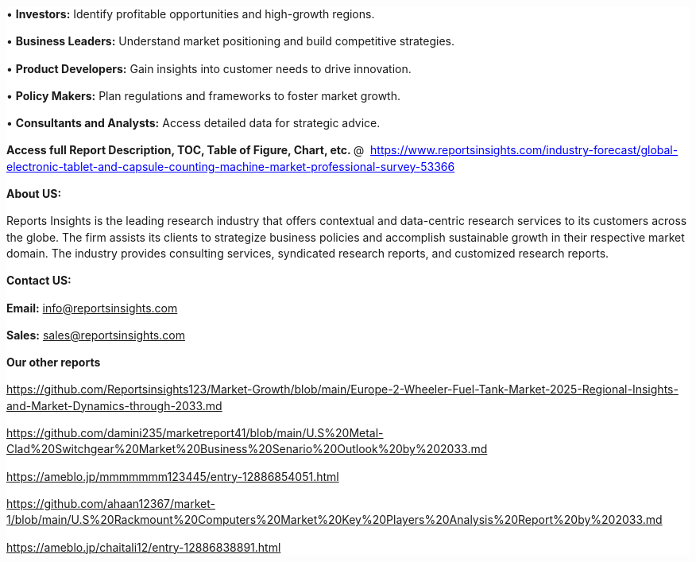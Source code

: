 • <strong>Investors:</strong> Identify profitable opportunities and high-growth regions.

• <strong>Business Leaders:</strong> Understand market positioning and build competitive strategies.

• <strong>Product Developers:</strong> Gain insights into customer needs to drive innovation.

• <strong>Policy Makers:</strong> Plan regulations and frameworks to foster market growth.

• <strong>Consultants and Analysts:</strong> Access detailed data for strategic advice.
</ul>
<strong>Access full Report Description, TOC, Table of Figure, Chart, etc. </strong>@  <a href=https://www.reportsinsights.com/industry-forecast/global-electronic-tablet-and-capsule-counting-machine-market-professional-survey-53366 style=color:#0000ff;>https://www.reportsinsights.com/industry-forecast/global-electronic-tablet-and-capsule-counting-machine-market-professional-survey-53366</a></font>

<strong><strong>About US</strong>:</strong>

Reports Insights is the leading research industry that offers contextual and data-centric research services to its customers across the globe. The firm assists its clients to strategize business policies and accomplish sustainable growth in their respective market domain. The industry provides consulting services, syndicated research reports, and customized research reports.

<strong>Contact US:</strong>

<p class=""""><b>Email:</b> <a href=mailto:info@reportsinsights.com>info@reportsinsights.com</a></p>
<p class=""""><b>Sales:</b> <a href=mailto:sales@reportsinsights.com>sales@reportsinsights.com</a></p>

<strong>Our other reports</strong>

<a href=https://github.com/Reportsinsights123/Market-Growth/blob/main/Europe-2-Wheeler-Fuel-Tank-Market-2025-Regional-Insights-and-Market-Dynamics-through-2033.md>https://github.com/Reportsinsights123/Market-Growth/blob/main/Europe-2-Wheeler-Fuel-Tank-Market-2025-Regional-Insights-and-Market-Dynamics-through-2033.md</a>

<a href=https://github.com/damini235/marketreport41/blob/main/U.S%20Metal-Clad%20Switchgear%20Market%20Business%20Senario%20Outlook%20by%202033.md>https://github.com/damini235/marketreport41/blob/main/U.S%20Metal-Clad%20Switchgear%20Market%20Business%20Senario%20Outlook%20by%202033.md</a>

<a href=https://ameblo.jp/mmmmmmm123445/entry-12886854051.html>https://ameblo.jp/mmmmmmm123445/entry-12886854051.html</a>

<a href=https://github.com/ahaan12367/market-1/blob/main/U.S%20Rackmount%20Computers%20Market%20Key%20Players%20Analysis%20Report%20by%202033.md>https://github.com/ahaan12367/market-1/blob/main/U.S%20Rackmount%20Computers%20Market%20Key%20Players%20Analysis%20Report%20by%202033.md</a>

<a href=https://ameblo.jp/chaitali12/entry-12886838891.html>https://ameblo.jp/chaitali12/entry-12886838891.html</a>
